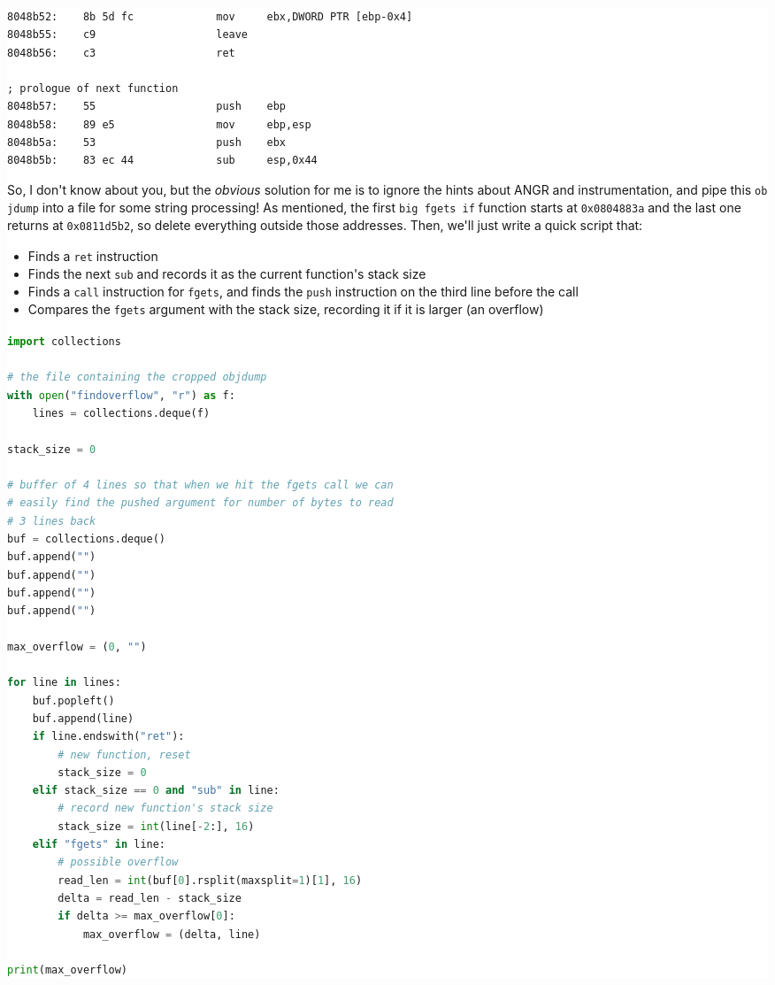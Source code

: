 ```x86asm
8048b52:    8b 5d fc             mov     ebx,DWORD PTR [ebp-0x4]
8048b55:    c9                   leave
8048b56:    c3                   ret

; prologue of next function
8048b57:    55                   push    ebp
8048b58:    89 e5                mov     ebp,esp
8048b5a:    53                   push    ebx
8048b5b:    83 ec 44             sub     esp,0x44
```

So, I don't know about you, but the *obvious* solution for me is to ignore the hints about ANGR and instrumentation, and pipe this `objdump` into a file for some string processing! As mentioned, the first `big fgets if` function starts at `0x0804883a` and the last one returns at `0x0811d5b2`, so delete everything outside those addresses. Then, we'll just write a quick script that:

- Finds a `ret` instruction
- Finds the next `sub` and records it as the current function's stack size
- Finds a `call` instruction for `fgets`, and finds the `push` instruction on the third line before the call
- Compares the `fgets` argument with the stack size, recording it if it is larger (an overflow)

```py
import collections

# the file containing the cropped objdump
with open("findoverflow", "r") as f:
    lines = collections.deque(f)

stack_size = 0

# buffer of 4 lines so that when we hit the fgets call we can
# easily find the pushed argument for number of bytes to read
# 3 lines back
buf = collections.deque()
buf.append("")
buf.append("")
buf.append("")
buf.append("")

max_overflow = (0, "")

for line in lines:
    buf.popleft()
    buf.append(line)
    if line.endswith("ret"):
        # new function, reset
        stack_size = 0
    elif stack_size == 0 and "sub" in line:
        # record new function's stack size
        stack_size = int(line[-2:], 16)
    elif "fgets" in line:
        # possible overflow
        read_len = int(buf[0].rsplit(maxsplit=1)[1], 16)
        delta = read_len - stack_size
        if delta >= max_overflow[0]:
            max_overflow = (delta, line)

print(max_overflow)
```

